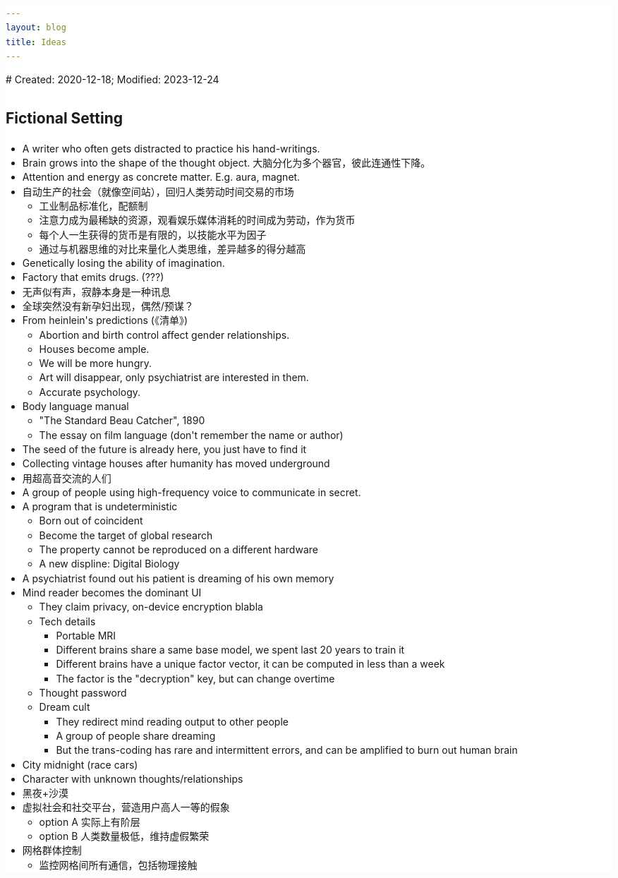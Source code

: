 ```yaml
---
layout: blog
title: Ideas
---
```

<span class="hidden-text"># Created: 2020-12-18; Modified: 2023-12-24</span>

<style>.hack li ul { margin: 0; padding: 0;}</style>

## Fictional Setting

- A writer who often gets distracted to practice his hand-writings.
- Brain grows into the shape of the thought object. 大脑分化为多个器官，彼此连通性下降。
- Attention and energy as concrete matter. E.g. aura, magnet.
- 自动生产的社会（就像空间站），回归人类劳动时间交易的市场
  - 工业制品标准化，配额制
  - 注意力成为最稀缺的资源，观看娱乐媒体消耗的时间成为劳动，作为货币
  - 每个人一生获得的货币是有限的，以技能水平为因子
  - 通过与机器思维的对比来量化人类思维，差异越多的得分越高
- Genetically losing the ability of imagination.
- Factory that emits drugs. (???)
- 无声似有声，寂静本身是一种讯息
- 全球突然没有新孕妇出现，偶然/预谋？
- From heinlein's predictions (《清单》)
  - Abortion and birth control affect gender relationships.
  - Houses become ample.
  - We will be more hungry.
  - Art will disappear, only psychiatrist are interested in them.
  - Accurate psychology.
- Body language manual
  - "The Standard Beau Catcher", 1890
  - The essay on film language (don't remember the name or author)
- The seed of the future is already here, you just have to find it
- Collecting vintage houses after humanity has moved underground
- 用超高音交流的人们
- A group of people using high-frequency voice to communicate in secret.
- A program that is undeterministic
  - Born out of coincident
  - Become the target of global research
  - The property cannot be reproduced on a different hardware
  - A new displine: Digital Biology
- A psychiatrist found out his patient is dreaming of his own memory
- Mind reader becomes the dominant UI
  - They claim privacy, on-device encryption blabla
  - Tech details
    - Portable MRI
    - Different brains share a same base model, we spent last 20 years to train it
    - Different brains have a unique factor vector, it can be computed in less than a week
    - The factor is the "decryption" key, but can change overtime
  - Thought password
  - Dream cult
    - They redirect mind reading output to other people
    - A group of people share dreaming
    - But the trans-coding has rare and intermittent errors, and can be amplified to burn out human brain
- City midnight (race cars)
- Character with unknown thoughts/relationships
- 黑夜+沙漠
- 虚拟社会和社交平台，营造用户高人一等的假象
  - option A 实际上有阶层
  - option B 人类数量极低，维持虚假繁荣
- 网格群体控制
  - 监控网格间所有通信，包括物理接触